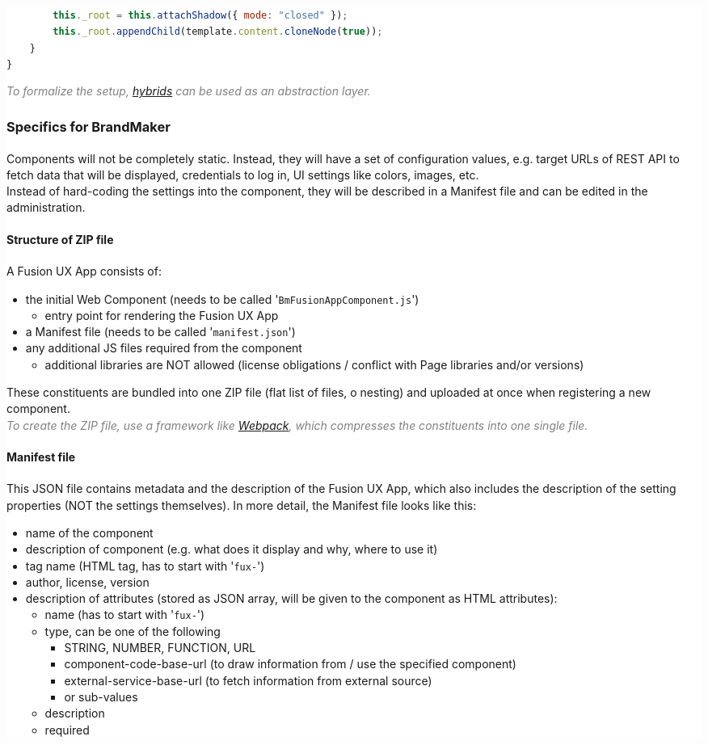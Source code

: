 ```javascript
        this._root = this.attachShadow({ mode: "closed" });
        this._root.appendChild(template.content.cloneNode(true));
    }
}
```

<span style="color:gray">*To formalize the setup, [hybrids](https://hybrids.js.org/#/) can be used as an abstraction layer.*</span>


### Specifics for BrandMaker

Components will not be completely static. Instead, they will have a set of configuration values, e.g. target URLs of REST API to fetch data that will be displayed, credentials to log in, UI settings like colors, images, etc.\
Instead of hard-coding the settings into the component, they will be described in a Manifest file and can be edited in the administration.

<dic id="zip-file"></div>

#### Structure of ZIP file
A Fusion UX App consists of:
- the initial Web Component (needs to be called '`BmFusionAppComponent.js`')
  - entry point for rendering the Fusion UX App
- a Manifest file (needs to be called '`manifest.json`')
- any additional JS files required from the component
  - additional libraries are NOT allowed (license obligations / conflict with Page libraries and/or versions)

These constituents are bundled into one ZIP file (flat list of files, o nesting) and uploaded at once when registering a new component.\
<span style="color:gray">*To create the ZIP file, use a framework like [Webpack](#https://webpack.js.org/), which compresses the constituents into one single file.*</span>

<div id="manifest"></div>

#### Manifest file

This JSON file contains metadata and the description of the Fusion UX App, which also includes the description of the setting properties (NOT the settings themselves). In more detail, the Manifest file looks like this:
- name of the component
- description of component (e.g. what does it display and why, where to use it)
- tag name (HTML tag, has to start with '`fux-`')
- author, license, version
- description of attributes (stored as JSON array, will be given to the component as HTML attributes):
    - name (has to start with '`fux-`')
    - type, can be one of the following
      - STRING, NUMBER, FUNCTION, URL
      - component-code-base-url (to draw information from / use the specified component)
      - external-service-base-url (to fetch information from external source)
      - or sub-values
    - description
    - required
